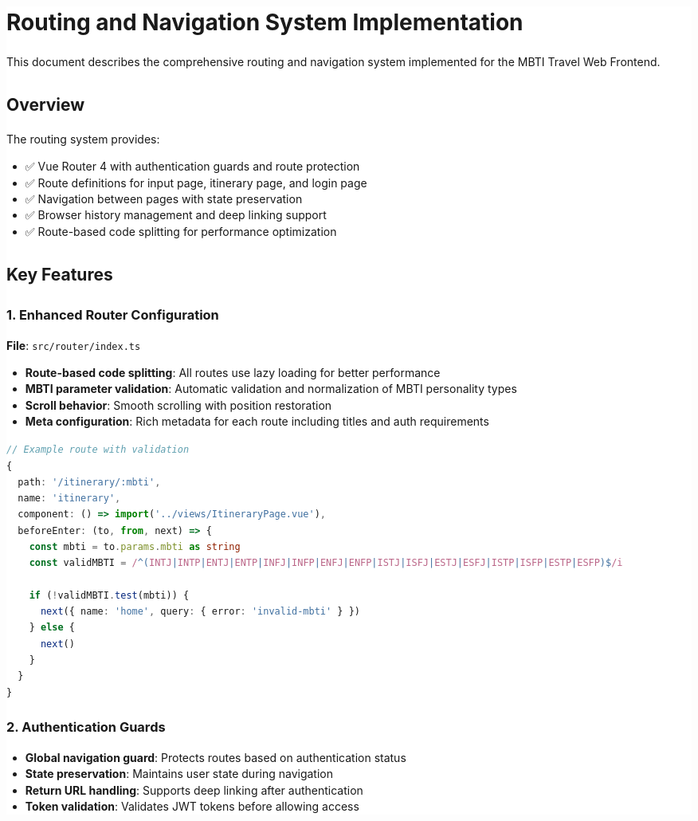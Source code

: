 # Routing and Navigation System Implementation

This document describes the comprehensive routing and navigation system implemented for the MBTI Travel Web Frontend.

## Overview

The routing system provides:
- ✅ Vue Router 4 with authentication guards and route protection
- ✅ Route definitions for input page, itinerary page, and login page
- ✅ Navigation between pages with state preservation
- ✅ Browser history management and deep linking support
- ✅ Route-based code splitting for performance optimization

## Key Features

### 1. Enhanced Router Configuration

**File**: `src/router/index.ts`

- **Route-based code splitting**: All routes use lazy loading for better performance
- **MBTI parameter validation**: Automatic validation and normalization of MBTI personality types
- **Scroll behavior**: Smooth scrolling with position restoration
- **Meta configuration**: Rich metadata for each route including titles and auth requirements

```typescript
// Example route with validation
{
  path: '/itinerary/:mbti',
  name: 'itinerary',
  component: () => import('../views/ItineraryPage.vue'),
  beforeEnter: (to, from, next) => {
    const mbti = to.params.mbti as string
    const validMBTI = /^(INTJ|INTP|ENTJ|ENTP|INFJ|INFP|ENFJ|ENFP|ISTJ|ISFJ|ESTJ|ESFJ|ISTP|ISFP|ESTP|ESFP)$/i
    
    if (!validMBTI.test(mbti)) {
      next({ name: 'home', query: { error: 'invalid-mbti' } })
    } else {
      next()
    }
  }
}
```

### 2. Authentication Guards

- **Global navigation guard**: Protects routes based on authentication status
- **State preservation**: Maintains user state during navigation
- **Return URL handling**: Supports deep linking after authentication
- **Token validation**: Validates JWT tokens before allowing access
